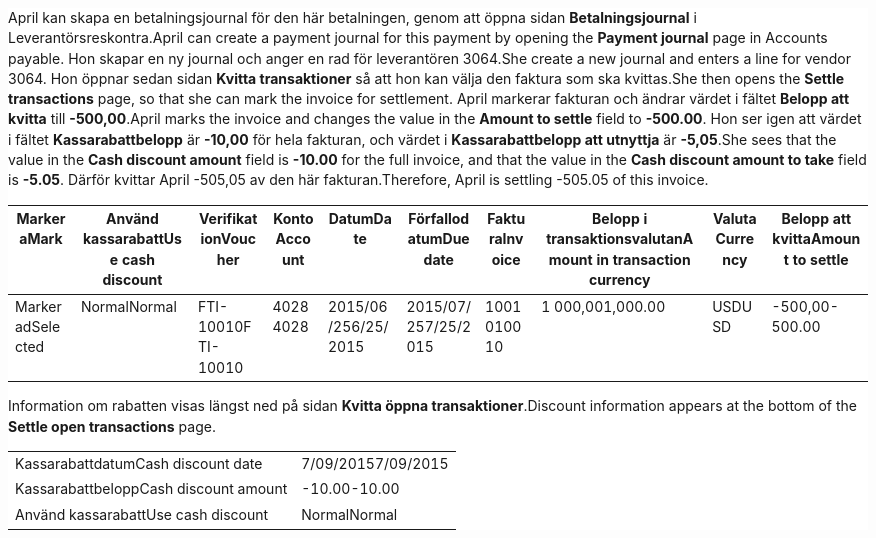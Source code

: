 <span data-ttu-id="f2c0b-171">April kan skapa en betalningsjournal för den här betalningen, genom att öppna sidan **Betalningsjournal** i Leverantörsreskontra.</span><span class="sxs-lookup"><span data-stu-id="f2c0b-171">April can create a payment journal for this payment by opening the **Payment journal** page in Accounts payable.</span></span> <span data-ttu-id="f2c0b-172">Hon skapar en ny journal och anger en rad för leverantören 3064.</span><span class="sxs-lookup"><span data-stu-id="f2c0b-172">She create a new journal and enters a line for vendor 3064.</span></span> <span data-ttu-id="f2c0b-173">Hon öppnar sedan sidan **Kvitta transaktioner** så att hon kan välja den faktura som ska kvittas.</span><span class="sxs-lookup"><span data-stu-id="f2c0b-173">She then opens the **Settle transactions** page, so that she can mark the invoice for settlement.</span></span> <span data-ttu-id="f2c0b-174">April markerar fakturan och ändrar värdet i fältet **Belopp att kvitta** till **-500,00**.</span><span class="sxs-lookup"><span data-stu-id="f2c0b-174">April marks the invoice and changes the value in the **Amount to settle** field to **-500.00**.</span></span> <span data-ttu-id="f2c0b-175">Hon ser igen att värdet i fältet **Kassarabattbelopp** är **-10,00** för hela fakturan, och värdet i **Kassarabattbelopp att utnyttja** är **-5,05**.</span><span class="sxs-lookup"><span data-stu-id="f2c0b-175">She sees that the value in the **Cash discount amount** field is **-10.00** for the full invoice, and that the value in the **Cash discount amount to take** field is **-5.05**.</span></span> <span data-ttu-id="f2c0b-176">Därför kvittar April -505,05 av den här fakturan.</span><span class="sxs-lookup"><span data-stu-id="f2c0b-176">Therefore, April is settling -505.05 of this invoice.</span></span>

| <span data-ttu-id="f2c0b-177">Markera</span><span class="sxs-lookup"><span data-stu-id="f2c0b-177">Mark</span></span>     | <span data-ttu-id="f2c0b-178">Använd kassarabatt</span><span class="sxs-lookup"><span data-stu-id="f2c0b-178">Use cash discount</span></span> | <span data-ttu-id="f2c0b-179">Verifikation</span><span class="sxs-lookup"><span data-stu-id="f2c0b-179">Voucher</span></span>   | <span data-ttu-id="f2c0b-180">Konto</span><span class="sxs-lookup"><span data-stu-id="f2c0b-180">Account</span></span> | <span data-ttu-id="f2c0b-181">Datum</span><span class="sxs-lookup"><span data-stu-id="f2c0b-181">Date</span></span>      | <span data-ttu-id="f2c0b-182">Förfallodatum</span><span class="sxs-lookup"><span data-stu-id="f2c0b-182">Due date</span></span>  | <span data-ttu-id="f2c0b-183">Faktura</span><span class="sxs-lookup"><span data-stu-id="f2c0b-183">Invoice</span></span> | <span data-ttu-id="f2c0b-184">Belopp i transaktionsvalutan</span><span class="sxs-lookup"><span data-stu-id="f2c0b-184">Amount in transaction currency</span></span> | <span data-ttu-id="f2c0b-185">Valuta</span><span class="sxs-lookup"><span data-stu-id="f2c0b-185">Currency</span></span> | <span data-ttu-id="f2c0b-186">Belopp att kvitta</span><span class="sxs-lookup"><span data-stu-id="f2c0b-186">Amount to settle</span></span> |
|----------|-------------------|-----------|---------|-----------|-----------|---------|--------------------------------|----------|------------------|
| <span data-ttu-id="f2c0b-187">Markerad</span><span class="sxs-lookup"><span data-stu-id="f2c0b-187">Selected</span></span> | <span data-ttu-id="f2c0b-188">Normal</span><span class="sxs-lookup"><span data-stu-id="f2c0b-188">Normal</span></span>            | <span data-ttu-id="f2c0b-189">FTI-10010</span><span class="sxs-lookup"><span data-stu-id="f2c0b-189">FTI-10010</span></span> | <span data-ttu-id="f2c0b-190">4028</span><span class="sxs-lookup"><span data-stu-id="f2c0b-190">4028</span></span>    | <span data-ttu-id="f2c0b-191">2015/06/25</span><span class="sxs-lookup"><span data-stu-id="f2c0b-191">6/25/2015</span></span> | <span data-ttu-id="f2c0b-192">2015/07/25</span><span class="sxs-lookup"><span data-stu-id="f2c0b-192">7/25/2015</span></span> | <span data-ttu-id="f2c0b-193">10010</span><span class="sxs-lookup"><span data-stu-id="f2c0b-193">10010</span></span>   | <span data-ttu-id="f2c0b-194">1 000,00</span><span class="sxs-lookup"><span data-stu-id="f2c0b-194">1,000.00</span></span>                       | <span data-ttu-id="f2c0b-195">USD</span><span class="sxs-lookup"><span data-stu-id="f2c0b-195">USD</span></span>      | <span data-ttu-id="f2c0b-196">-500,00</span><span class="sxs-lookup"><span data-stu-id="f2c0b-196">-500.00</span></span>          |

<span data-ttu-id="f2c0b-197">Information om rabatten visas längst ned på sidan **Kvitta öppna transaktioner**.</span><span class="sxs-lookup"><span data-stu-id="f2c0b-197">Discount information appears at the bottom of the **Settle open transactions** page.</span></span>

|                              |           |
|------------------------------|-----------|
| <span data-ttu-id="f2c0b-198">Kassarabattdatum</span><span class="sxs-lookup"><span data-stu-id="f2c0b-198">Cash discount date</span></span>           | <span data-ttu-id="f2c0b-199">7/09/2015</span><span class="sxs-lookup"><span data-stu-id="f2c0b-199">7/09/2015</span></span> |
| <span data-ttu-id="f2c0b-200">Kassarabattbelopp</span><span class="sxs-lookup"><span data-stu-id="f2c0b-200">Cash discount amount</span></span>         | <span data-ttu-id="f2c0b-201">-10.00</span><span class="sxs-lookup"><span data-stu-id="f2c0b-201">-10.00</span></span>    |
| <span data-ttu-id="f2c0b-202">Använd kassarabatt</span><span class="sxs-lookup"><span data-stu-id="f2c0b-202">Use cash discount</span></span>            | <span data-ttu-id="f2c0b-203">Normal</span><span class="sxs-lookup"><span data-stu-id="f2c0b-203">Normal</span></span>    |